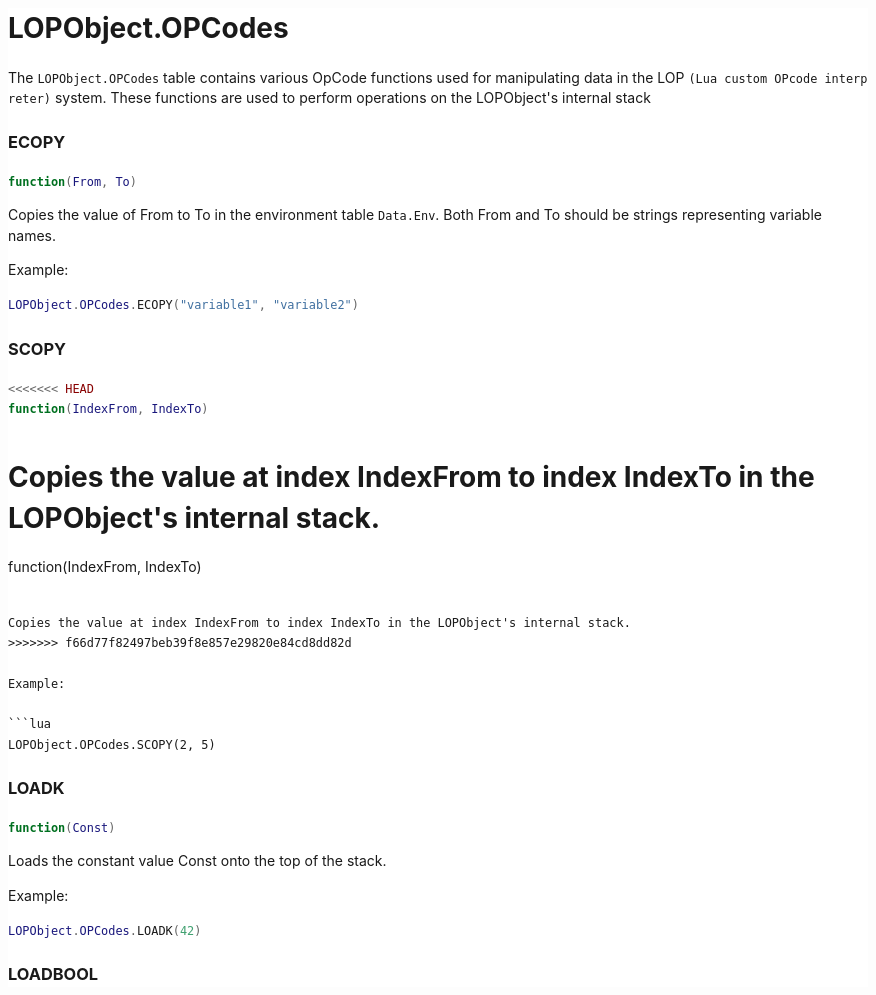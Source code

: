 # LOPObject.OPCodes

The `LOPObject.OPCodes` table contains various OpCode functions used for manipulating data in the LOP ``(Lua custom OPcode interpreter)`` system. These functions are used to perform operations on the LOPObject's internal stack

### ECOPY

```lua
function(From, To)
```

Copies the value of From to To in the environment table ``Data.Env``. Both From and To should be strings representing variable names.

Example:

```lua
LOPObject.OPCodes.ECOPY("variable1", "variable2")
```

### SCOPY

```lua
<<<<<<< HEAD
function(IndexFrom, IndexTo)
```

Copies the value at index IndexFrom to index IndexTo in the LOPObject's internal stack.
=======
function(IndexFrom, IndexTo)
```

Copies the value at index IndexFrom to index IndexTo in the LOPObject's internal stack.
>>>>>>> f66d77f82497beb39f8e857e29820e84cd8dd82d

Example:

```lua
LOPObject.OPCodes.SCOPY(2, 5)
```

### LOADK

```lua
function(Const)
```

Loads the constant value Const onto the top of the stack.

Example:

```lua
LOPObject.OPCodes.LOADK(42)
```

### LOADBOOL
